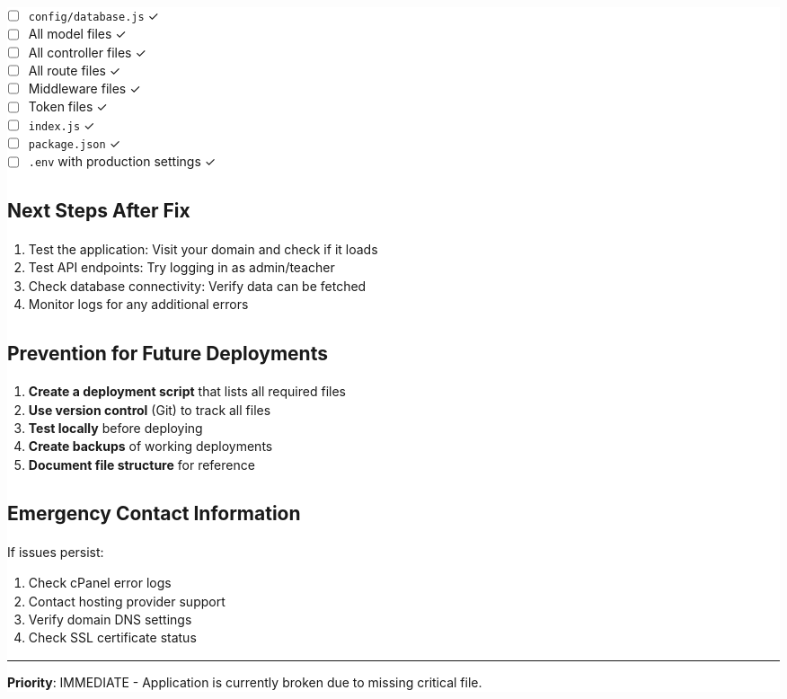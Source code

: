 - [ ] `config/database.js` ✓
- [ ] All model files ✓
- [ ] All controller files ✓
- [ ] All route files ✓
- [ ] Middleware files ✓
- [ ] Token files ✓
- [ ] `index.js` ✓
- [ ] `package.json` ✓
- [ ] `.env` with production settings ✓

## Next Steps After Fix

1. Test the application: Visit your domain and check if it loads
2. Test API endpoints: Try logging in as admin/teacher
3. Check database connectivity: Verify data can be fetched
4. Monitor logs for any additional errors

## Prevention for Future Deployments

1. **Create a deployment script** that lists all required files
2. **Use version control** (Git) to track all files
3. **Test locally** before deploying
4. **Create backups** of working deployments
5. **Document file structure** for reference

## Emergency Contact Information

If issues persist:
1. Check cPanel error logs
2. Contact hosting provider support
3. Verify domain DNS settings
4. Check SSL certificate status

---

**Priority**: IMMEDIATE - Application is currently broken due to missing critical file.
